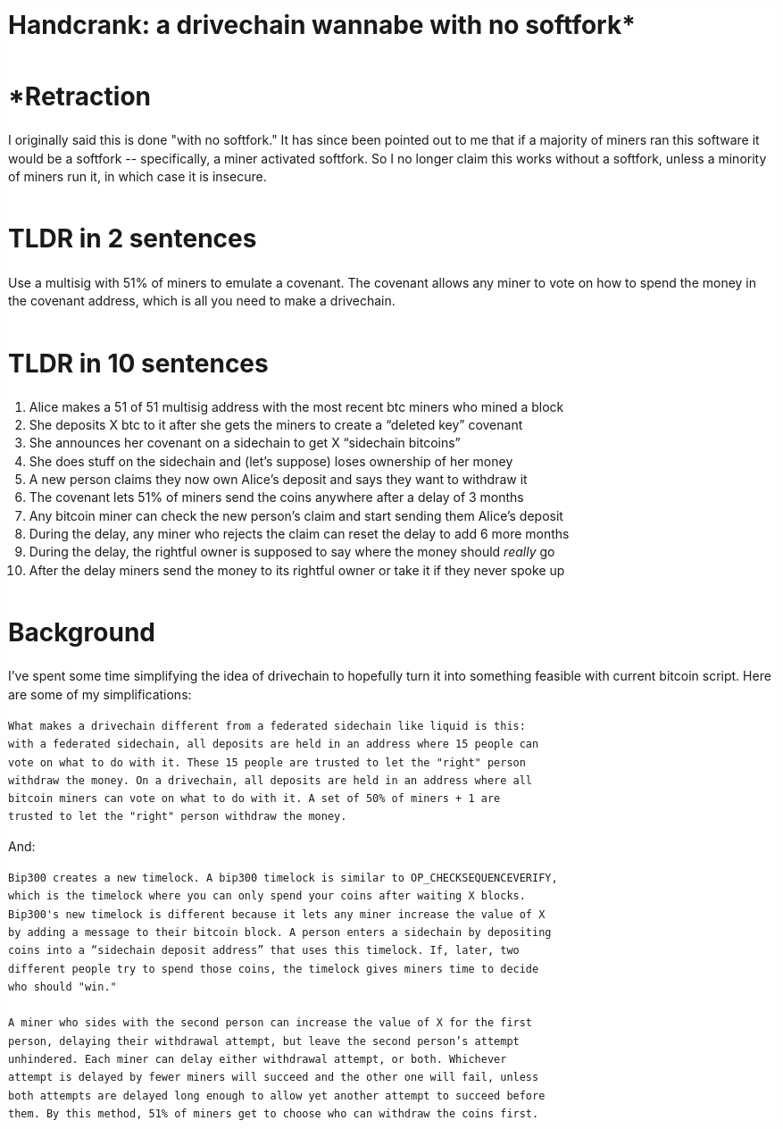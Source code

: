 # Handcrank: a drivechain wannabe with no softfork*

# *Retraction

I originally said this is done "with no softfork." It has since been pointed out to me that if a majority of miners ran this software it would be a softfork -- specifically, a miner activated softfork. So I no longer claim this works without a softfork, unless a minority of miners run it, in which case it is insecure.

# TLDR in 2 sentences

Use a multisig with 51% of miners to emulate a covenant. The covenant allows any miner to vote on how to spend the money in the covenant address, which is all you need to make a drivechain.

# TLDR in 10 sentences

1. Alice makes a 51 of 51 multisig address with the most recent btc miners who mined a block
2. She deposits X btc to it after she gets the miners to create a “deleted key” covenant
3. She announces her covenant on a sidechain to get X “sidechain bitcoins”
4. She does stuff on the sidechain and (let’s suppose) loses ownership of her money
5. A new person claims they now own Alice’s deposit and says they want to withdraw it
6. The covenant lets 51% of miners send the coins anywhere after a delay of 3 months
7. Any bitcoin miner can check the new person’s claim and start sending them Alice’s deposit
8. During the delay, any miner who rejects the claim can reset the delay to add 6 more months
9. During the delay, the rightful owner is supposed to say where the money should *really* go
10. After the delay miners send the money to its rightful owner or take it if they never spoke up

# Background

I’ve spent some time simplifying the idea of drivechain to hopefully turn it into something feasible with current bitcoin script. Here are some of my simplifications:

```
What makes a drivechain different from a federated sidechain like liquid is this:
with a federated sidechain, all deposits are held in an address where 15 people can
vote on what to do with it. These 15 people are trusted to let the "right" person
withdraw the money. On a drivechain, all deposits are held in an address where all
bitcoin miners can vote on what to do with it. A set of 50% of miners + 1 are
trusted to let the "right" person withdraw the money.
```

And:

```
Bip300 creates a new timelock. A bip300 timelock is similar to OP_CHECKSEQUENCEVERIFY,
which is the timelock where you can only spend your coins after waiting X blocks.
Bip300's new timelock is different because it lets any miner increase the value of X
by adding a message to their bitcoin block. A person enters a sidechain by depositing
coins into a “sidechain deposit address” that uses this timelock. If, later, two
different people try to spend those coins, the timelock gives miners time to decide
who should "win."

A miner who sides with the second person can increase the value of X for the first
person, delaying their withdrawal attempt, but leave the second person’s attempt
unhindered. Each miner can delay either withdrawal attempt, or both. Whichever
attempt is delayed by fewer miners will succeed and the other one will fail, unless
both attempts are delayed long enough to allow yet another attempt to succeed before
them. By this method, 51% of miners get to choose who can withdraw the coins first.
```
